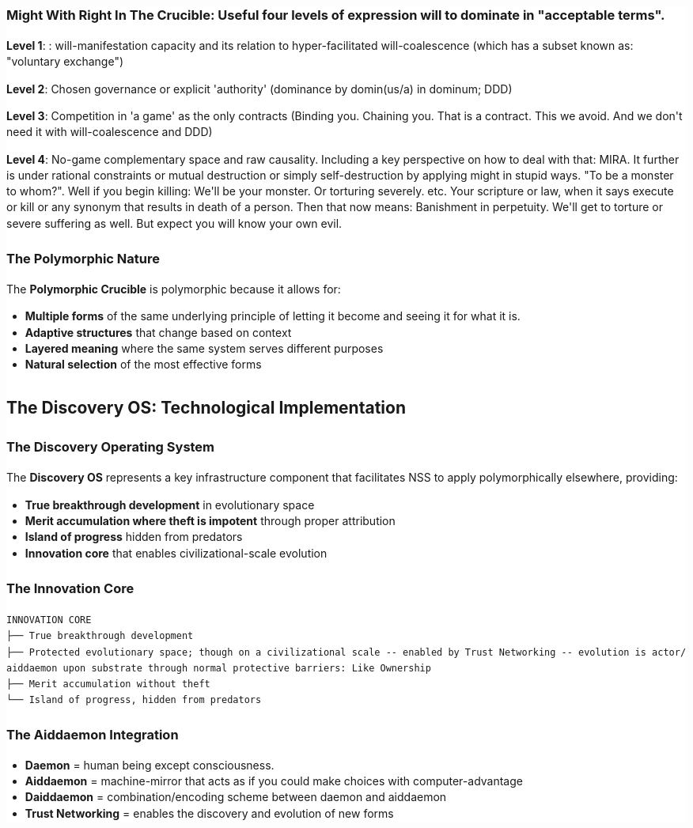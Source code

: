 ### Might With Right In The Crucible: Useful four levels of expression will to dominate in "acceptable terms".

**Level 1**: : will-manifestation capacity and its relation to hyper-facilitated will-coalescence (which has a subset known as: "voluntary exchange")

**Level 2**: Chosen governance or explicit 'authority' (dominance by domin(us/a) in dominum; DDD)

**Level 3**: Competition in 'a game' as the only contracts (Binding you. Chaining you. That is a contract. This we avoid. And we don't need it with will-coalescence and DDD)

**Level 4**: No-game complementary space and raw causality. Including a key perspective on how to deal with that: MIRA. It further is under rational constraints or mutual destruction or simply self-destruction by applying might in stupid ways. "To be a monster to whom?". Well if you begin killing: We'll be your monster. Or torturing severely. etc. Your scripture or law, when it says execute or kill or any synonym that results in death of a person. Then that now means: Banishment in perpetuity. We'll get to torture or severe suffering as well. But expect you will know your own evil.

### The Polymorphic Nature

The **Polymorphic Crucible** is polymorphic because it allows for:
- **Multiple forms** of the same underlying principle of letting it become and seeing it for what it is.
- **Adaptive structures** that change based on context
- **Layered meaning** where the same system serves different purposes
- **Natural selection** of the most effective forms

## The Discovery OS: Technological Implementation

### The Discovery Operating System

The **Discovery OS** represents a key infrastructure component that facilitates NSS to apply polymorphically elsewhere, providing:

- **True breakthrough development** in evolutionary space
- **Merit accumulation where theft is impotent** through proper attribution
- **Island of progress** hidden from predators
- **Innovation core** that enables civilizational-scale evolution

### The Innovation Core

```
INNOVATION CORE
├── True breakthrough development
├── Protected evolutionary space; though on a civilizational scale -- enabled by Trust Networking -- evolution is actor/aiddaemon upon substrate through normal protective barriers: Like Ownership
├── Merit accumulation without theft
└── Island of progress, hidden from predators
```

### The Aiddaemon Integration

- **Daemon** = human being except consciousness.
- **Aiddaemon** = machine-mirror that acts as if you could make choices with computer-advantage
- **Daiddaemon** = combination/encoding scheme between daemon and aiddaemon
- **Trust Networking** = enables the discovery and evolution of new forms
